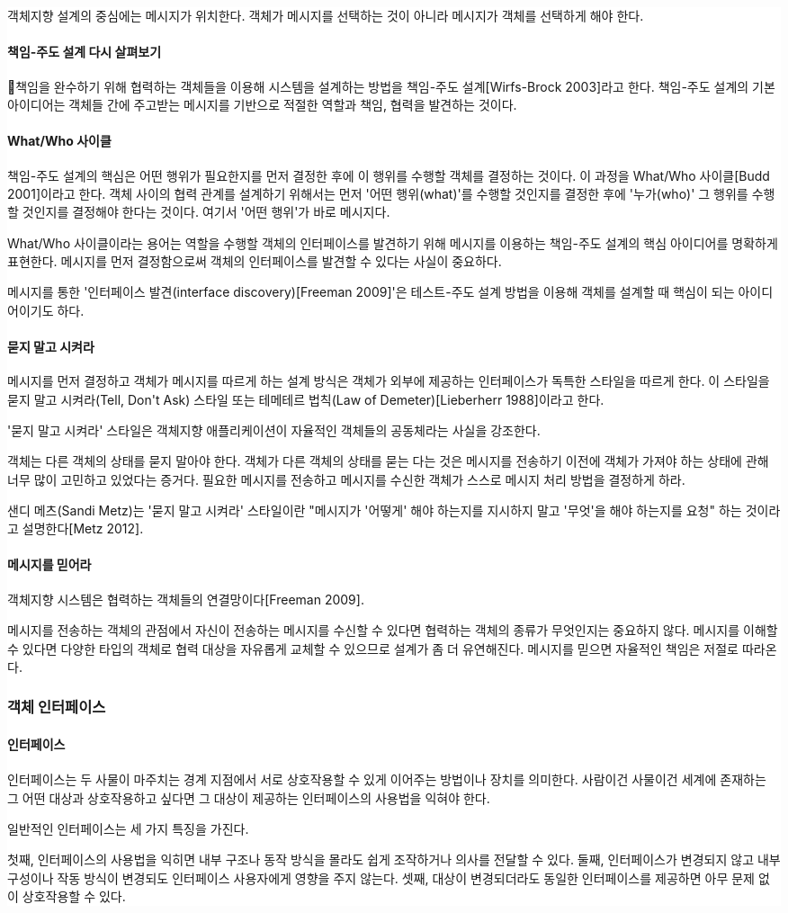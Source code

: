 객체지향 설계의 중심에는 메시지가 위치한다.
객체가 메시지를 선택하는 것이 아니라 메시지가 객체를 선택하게 해야 한다.

#### 책임-주도 설계 다시 살펴보기

책임을 완수하기 위해 협력하는 객체들을 이용해 시스템을 설계하는 방법을 책임-주도 설계[Wirfs-Brock 2003]라고 한다.
책임-주도 설계의 기본 아이디어는 객체들 간에 주고받는 메시지를 기반으로 적절한 역할과 책임, 협력을 발견하는 것이다.

#### What/Who 사이클

책임-주도 설계의 핵심은 어떤 행위가 필요한지를 먼저 결정한 후에 이 행위를 수행할 객체를 결정하는 것이다.
이 과정을 What/Who 사이클[Budd 2001]이라고 한다.
객체 사이의 협력 관계를 설계하기 위해서는 먼저 '어떤 행위(what)'를 수행할 것인지를 결정한 후에
'누가(who)' 그 행위를 수행할 것인지를 결정해야 한다는 것이다.
여기서 '어떤 행위'가 바로 메시지다.

What/Who 사이클이라는 용어는 역할을 수행할 객체의 인터페이스를 발견하기 위해
메시지를 이용하는 책임-주도 설계의 핵심 아이디어를 명확하게 표현한다.
메시지를 먼저 결정함으로써 객체의 인터페이스를 발견할 수 있다는 사실이 중요하다.

메시지를 통한 '인터페이스 발견(interface discovery)[Freeman 2009]'은 테스트-주도 설계 방법을 이용해 객체를 설계할 때 핵심이 되는 아이디어이기도 하다.

#### 묻지 말고 시켜라

메시지를 먼저 결정하고 객체가 메시지를 따르게 하는 설계 방식은
객체가 외부에 제공하는 인터페이스가 독특한 스타일을 따르게 한다.
이 스타일을 묻지 말고 시켜라(Tell, Don't Ask) 스타일 또는 테메테르 법칙(Law of Demeter)[Lieberherr 1988]이라고 한다.

'묻지 말고 시켜라' 스타일은 객체지향 애플리케이션이 자율적인 객체들의 공동체라는 사실을 강조한다.

객체는 다른 객체의 상태를 묻지 말아야 한다.
객체가 다른 객체의 상태를 묻는 다는 것은 메시지를 전송하기 이전에 객체가 가져야 하는 상태에 관해 너무 많이 고민하고 있었다는 증거다.
필요한 메시지를 전송하고 메시지를 수신한 객체가 스스로 메시지 처리 방법을 결정하게 하라.

샌디 메츠(Sandi Metz)는 '묻지 말고 시켜라' 스타일이란 "메시지가 '어떻게' 해야 하는지를 지시하지 말고 '무엇'을 해야 하는지를 요청" 하는 것이라고 설명한다[Metz 2012].

#### 메시지를 믿어라

객체지향 시스템은 협력하는 객체들의 연결망이다[Freeman 2009].

메시지를 전송하는 객체의 관점에서 자신이 전송하는 메시지를 수신할 수 있다면 협력하는 객체의 종류가 무엇인지는 중요하지 않다.
메시지를 이해할 수 있다면 다양한 타입의 객체로 협력 대상을 자유롭게 교체할 수 있으므로 설계가 좀 더 유연해진다.
메시지를 믿으면 자율적인 책임은 저절로 따라온다.

### 객체 인터페이스

#### 인터페이스

인터페이스는 두 사물이 마주치는 경계 지점에서 서로 상호작용할 수 있게 이어주는 방법이나 장치를 의미한다.
사람이건 사물이건 세계에 존재하는 그 어떤 대상과 상호작용하고 싶다면 그 대상이 제공하는 인터페이스의 사용법을 익혀야 한다.

일반적인 인터페이스는 세 가지 특징을 가진다.

첫째, 인터페이스의 사용법을 익히면 내부 구조나 동작 방식을 몰라도 쉽게 조작하거나 의사를 전달할 수 있다.
둘째, 인터페이스가 변경되지 않고 내부 구성이나 작동 방식이 변경되도 인터페이스 사용자에게 영향을 주지 않는다.
셋째, 대상이 변경되더라도 동일한 인터페이스를 제공하면 아무 문제 없이 상호작용할 수 있다.
